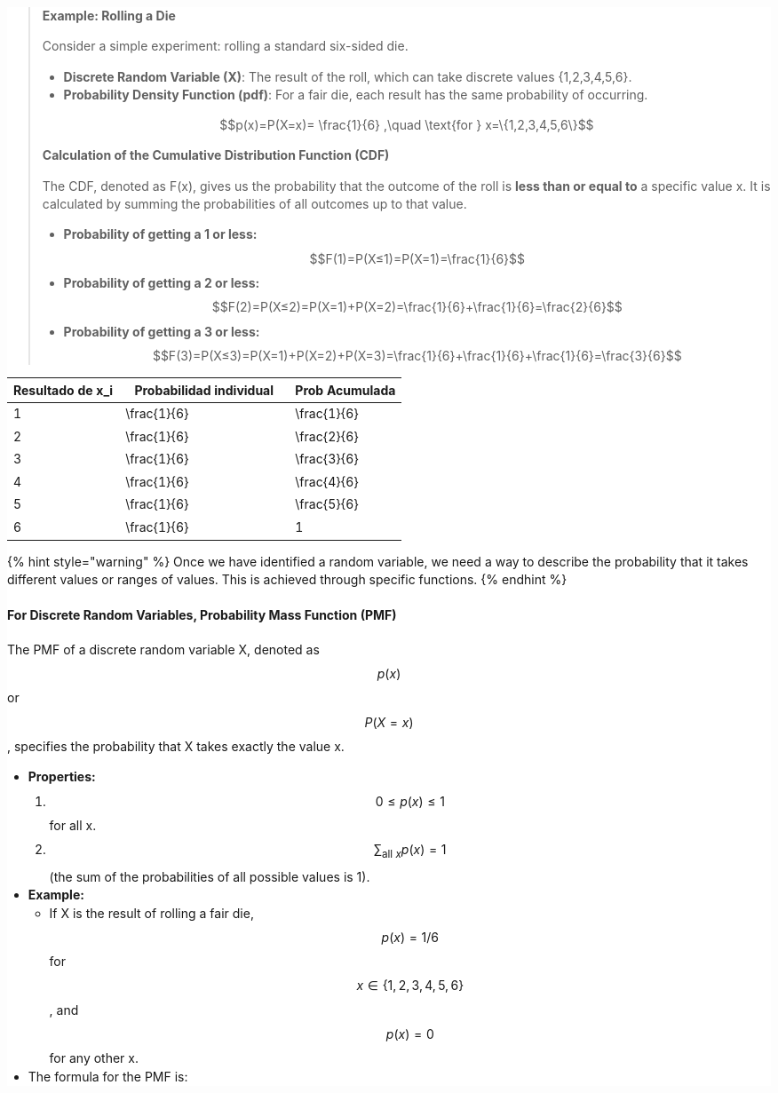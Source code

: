 > **Example: Rolling a Die**
>
> Consider a simple experiment: rolling a standard six-sided die.
>
> * **Discrete Random Variable (X)**: The result of the roll, which can take discrete values {1,2,3,4,5,6}.
> * **Probability Density Function (pdf)**: For a fair die, each result has the same probability of occurring.
>
> $$p(x)=P(X=x)=  \frac{1}{6} ,\quad \text{for } x=\{1,2,3,4,5,6\}$$
>
>
>
> **Calculation of the Cumulative Distribution Function (CDF)**
>
> The CDF, denoted as F(x), gives us the probability that the outcome of the roll is **less than or equal to** a specific value x. It is calculated by summing the probabilities of all outcomes up to that value.
>
> * **Probability of getting a 1 or less:** $$F(1)=P(X≤1)=P(X=1)=\frac{1}{6}$$
> * **Probability of getting a 2 or less:**  $$F(2)=P(X≤2)=P(X=1)+P(X=2)=\frac{1}{6}+\frac{1}{6}=\frac{2}{6}$$
> * **Probability of getting a 3 or less:** $$F(3)=P(X≤3)=P(X=1)+P(X=2)+P(X=3)=\frac{1}{6}+\frac{1}{6}+\frac{1}{6}=\frac{3}{6}$$

<table><thead><tr><th>Resultado de x_i</th><th width="177.18359375">Probabilidad individual</th><th>Prob Acumulada</th></tr></thead><tbody><tr><td>1</td><td><span class="math">\frac{1}{6}</span></td><td><span class="math">\frac{1}{6}</span></td></tr><tr><td>2</td><td><span class="math">\frac{1}{6}</span></td><td><span class="math">\frac{2}{6}</span></td></tr><tr><td>3</td><td><span class="math">\frac{1}{6}</span></td><td><span class="math">\frac{3}{6}</span></td></tr><tr><td>4</td><td><span class="math">\frac{1}{6}</span></td><td><span class="math">\frac{4}{6}</span></td></tr><tr><td>5</td><td><span class="math">\frac{1}{6}</span></td><td><span class="math">\frac{5}{6}</span></td></tr><tr><td>6</td><td><span class="math">\frac{1}{6}</span></td><td>1</td></tr></tbody></table>



{% hint style="warning" %}
Once we have identified a random variable, we need a way to describe the probability that it takes different values or ranges of values. This is achieved through specific functions.
{% endhint %}

#### For Discrete Random Variables, Probability Mass Function (PMF)

The PMF of a discrete random variable X, denoted as $$p(x)$$ or $$P(X=x)$$, specifies the probability that X takes exactly the value x.

* **Properties:**
  1. $$0 \leq p(x) \leq 1$$ for all x.
  2. $$\sum_{\text{all } x} p(x) = 1$$ (the sum of the probabilities of all possible values is 1).
* **Example:**  
  * If X is the result of rolling a fair die, $$p(x)=1/6$$ for $$x \in \{1,2,3,4,5,6\}$$, and $$p(x)=0$$ for any other x.
* The formula for the PMF is:
